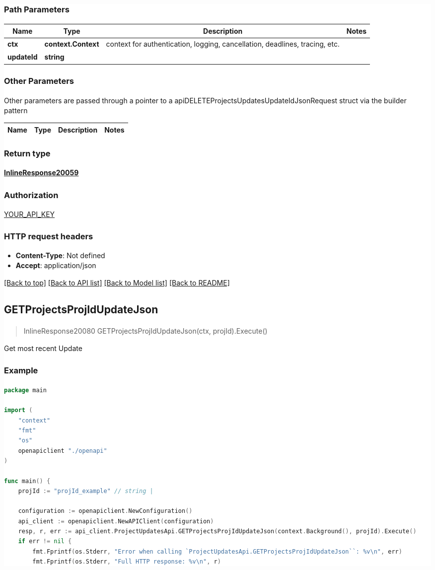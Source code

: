 ### Path Parameters


Name | Type | Description  | Notes
------------- | ------------- | ------------- | -------------
**ctx** | **context.Context** | context for authentication, logging, cancellation, deadlines, tracing, etc.
**updateId** | **string** |  | 

### Other Parameters

Other parameters are passed through a pointer to a apiDELETEProjectsUpdatesUpdateIdJsonRequest struct via the builder pattern


Name | Type | Description  | Notes
------------- | ------------- | ------------- | -------------


### Return type

[**InlineResponse20059**](inline_response_200_59.md)

### Authorization

[YOUR_API_KEY](../README.md#YOUR_API_KEY)

### HTTP request headers

- **Content-Type**: Not defined
- **Accept**: application/json

[[Back to top]](#) [[Back to API list]](../README.md#documentation-for-api-endpoints)
[[Back to Model list]](../README.md#documentation-for-models)
[[Back to README]](../README.md)


## GETProjectsProjIdUpdateJson

> InlineResponse20080 GETProjectsProjIdUpdateJson(ctx, projId).Execute()

Get most recent Update



### Example

```go
package main

import (
    "context"
    "fmt"
    "os"
    openapiclient "./openapi"
)

func main() {
    projId := "projId_example" // string | 

    configuration := openapiclient.NewConfiguration()
    api_client := openapiclient.NewAPIClient(configuration)
    resp, r, err := api_client.ProjectUpdatesApi.GETProjectsProjIdUpdateJson(context.Background(), projId).Execute()
    if err != nil {
        fmt.Fprintf(os.Stderr, "Error when calling `ProjectUpdatesApi.GETProjectsProjIdUpdateJson``: %v\n", err)
        fmt.Fprintf(os.Stderr, "Full HTTP response: %v\n", r)
```